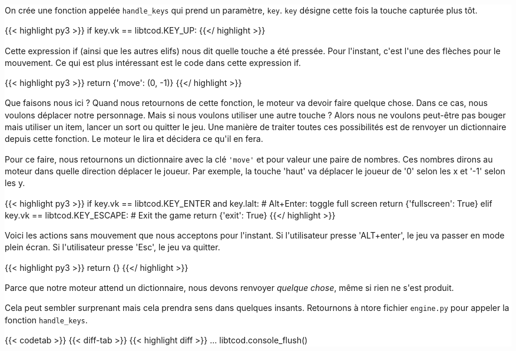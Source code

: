 On crée une fonction appelée `handle_keys` qui prend un paramètre, `key`. `key`
désigne cette fois la touche capturée plus tôt.

{{< highlight py3 >}}
    if key.vk == libtcod.KEY_UP:
{{</ highlight >}}

Cette expression if (ainsi que les autres elifs) nous dit quelle touche a été
pressée. Pour l'instant, c'est l'une des flèches pour le mouvement. Ce qui est
plus intéressant est le code dans cette expression if.

{{< highlight py3 >}}
    return {'move': (0, -1)}
{{</ highlight >}}

Que faisons nous ici ? Quand nous retournons de cette fonction, le moteur va
devoir faire quelque chose. Dans ce cas, nous voulons déplacer notre personnage.
Mais si nous voulons utiliser une autre touche ? Alors nous ne voulons peut-être
pas bouger mais utiliser un item, lancer un sort ou quitter le jeu. Une manière
de traiter toutes ces possibilités est de renvoyer un dictionnaire depuis cette
fonction. Le moteur le lira et décidera ce qu'il en fera.

Pour ce faire, nous retournons un dictionnaire avec la clé `'move'` et pour
valeur une paire de nombres. Ces nombres dirons au moteur dans quelle direction
déplacer le joueur. Par exemple, la touche 'haut' va déplacer le joueur de '0'
selon les x et '-1' selon les y.

{{< highlight py3 >}}
    if key.vk == libtcod.KEY_ENTER and key.lalt:
        # Alt+Enter: toggle full screen
        return {'fullscreen': True}
    elif key.vk == libtcod.KEY_ESCAPE:
        # Exit the game
        return {'exit': True}
{{</ highlight >}}

Voici les actions sans mouvement que nous acceptons pour l'instant. Si
l'utilisateur presse 'ALT+enter', le jeu va passer en mode plein écran. Si
l'utilisateur presse 'Esc', le jeu va quitter.

{{< highlight py3 >}}
    return {}
{{</ highlight >}}

Parce que notre moteur attend un dictionnaire, nous devons renvoyer
*quelque chose*, même si rien ne s'est produit.

Cela peut sembler surprenant mais cela prendra sens dans quelques insants.
Retournons à ntore fichier `engine.py` pour appeler la fonction `handle_keys`.

{{< codetab >}}
{{< diff-tab >}}
{{< highlight diff >}}
        ...
        libtcod.console_flush()

